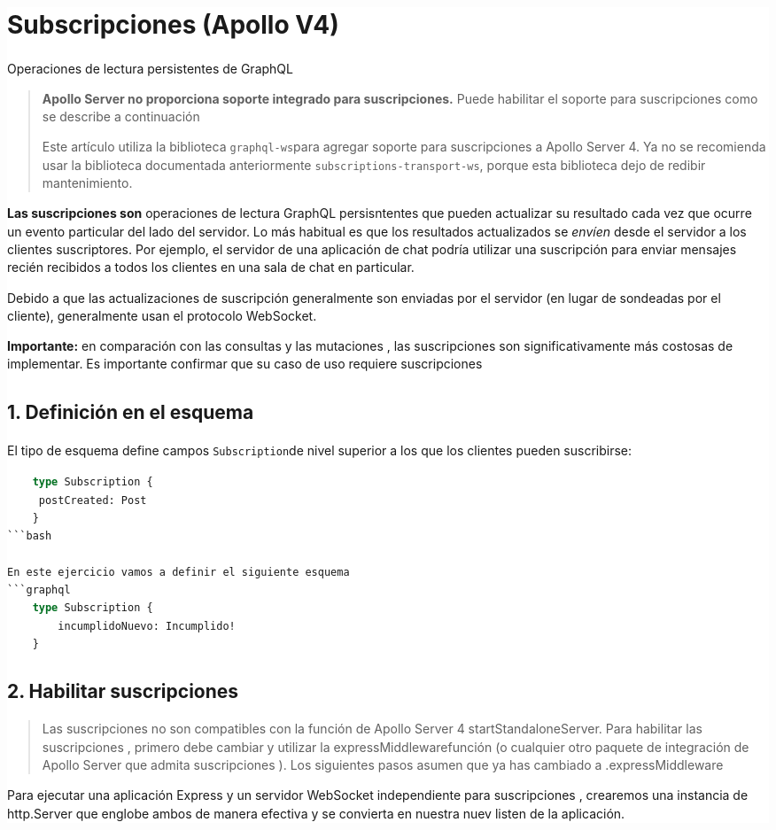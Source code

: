 
# Subscripciones (Apollo V4)
Operaciones de lectura persistentes de GraphQL

> **Apollo Server no proporciona soporte integrado para suscripciones.** Puede habilitar el soporte para suscripciones como se describe a continuación
>  
> Este artículo utiliza la biblioteca  `graphql-ws`para agregar soporte
> para suscripciones a Apollo Server 4. 
> Ya no se recomienda usar la biblioteca documentada anteriormente `subscriptions-transport-ws`,
> porque esta biblioteca dejo de redibir mantenimiento. 

**Las suscripciones son** operaciones de lectura GraphQL persisntentes que pueden actualizar su resultado cada vez que ocurre un evento particular del lado del servidor. Lo más habitual es que los resultados actualizados se _envíen_ desde el servidor a los clientes suscriptores. Por ejemplo, el servidor de una aplicación de chat podría utilizar una suscripción para enviar mensajes recién recibidos a todos los clientes en una sala de chat en particular.

Debido a que las actualizaciones de suscripción generalmente son enviadas por el servidor (en lugar de sondeadas por el cliente), generalmente usan el protocolo WebSocket.

**Importante:** en comparación con las consultas y las mutaciones , las suscripciones son significativamente más costosas  de implementar. Es importante confirmar que su caso de uso requiere suscripciones

## 1. Definición en el  esquema

El tipo de esquema define campos `Subscription`de nivel superior a los que los clientes pueden suscribirse:
```graphql
	type Subscription {
	 postCreated: Post 
	}
```bash

En este ejercicio vamos a definir el siguiente esquema
```graphql
	type Subscription {
		incumplidoNuevo: Incumplido!
	}
```

## 2. Habilitar suscripciones

> Las suscripciones no son compatibles con la función de Apollo Server 4
> startStandaloneServer. Para habilitar las suscripciones , primero debe
> cambiar y utilizar la expressMiddlewarefunción (o cualquier otro
> paquete de integración de Apollo Server que admita suscripciones ).
>  Los siguientes pasos asumen que ya has cambiado a .expressMiddleware

Para ejecutar una aplicación Express y un servidor WebSocket independiente para suscripciones , crearemos una instancia de http.Server  que englobe ambos de manera efectiva y se convierta en nuestra nuev listen de la aplicación.
